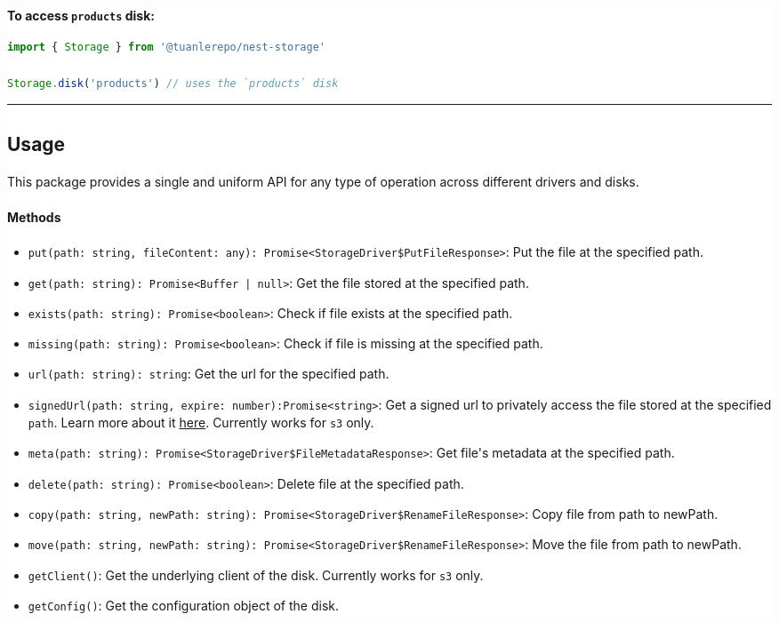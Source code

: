 **To access `products` disk:**
```typescript
import { Storage } from '@tuanlerepo/nest-storage'

Storage.disk('products') // uses the `products` disk 
```

----
## Usage

This package provides a single and uniform API for any type of operation across different drivers and disks.
#### Methods
- `put(path: string, fileContent: any): Promise<StorageDriver$PutFileResponse>`: Put the file at the specified path.

- `get(path: string): Promise<Buffer | null>`: Get the file stored at the specified path.
 
- `exists(path: string): Promise<boolean>`: Check if file exists at the specified path.

- `missing(path: string): Promise<boolean>`: Check if file is missing at the specified path.

- `url(path: string): string`: Get the url for the specified path.

- `signedUrl(path: string, expire: number):Promise<string>`: Get a signed url to privately access the file stored at the specified `path`. Learn more about it [here](https://docs.aws.amazon.com/AmazonCloudFront/latest/DeveloperGuide/PrivateContent.html). Currently works for `s3` only.

- `meta(path: string): Promise<StorageDriver$FileMetadataResponse>`: Get file's metadata at the specified path.

- `delete(path: string): Promise<boolean>`: Delete file at the specified path.

- `copy(path: string, newPath: string): Promise<StorageDriver$RenameFileResponse>`: Copy file from path to newPath.

- `move(path: string, newPath: string): Promise<StorageDriver$RenameFileResponse>`: Move the file from path to newPath.

- `getClient()`: Get the underlying client of the disk. Currently works for `s3` only.

- `getConfig()`: Get the configuration object of the disk.
